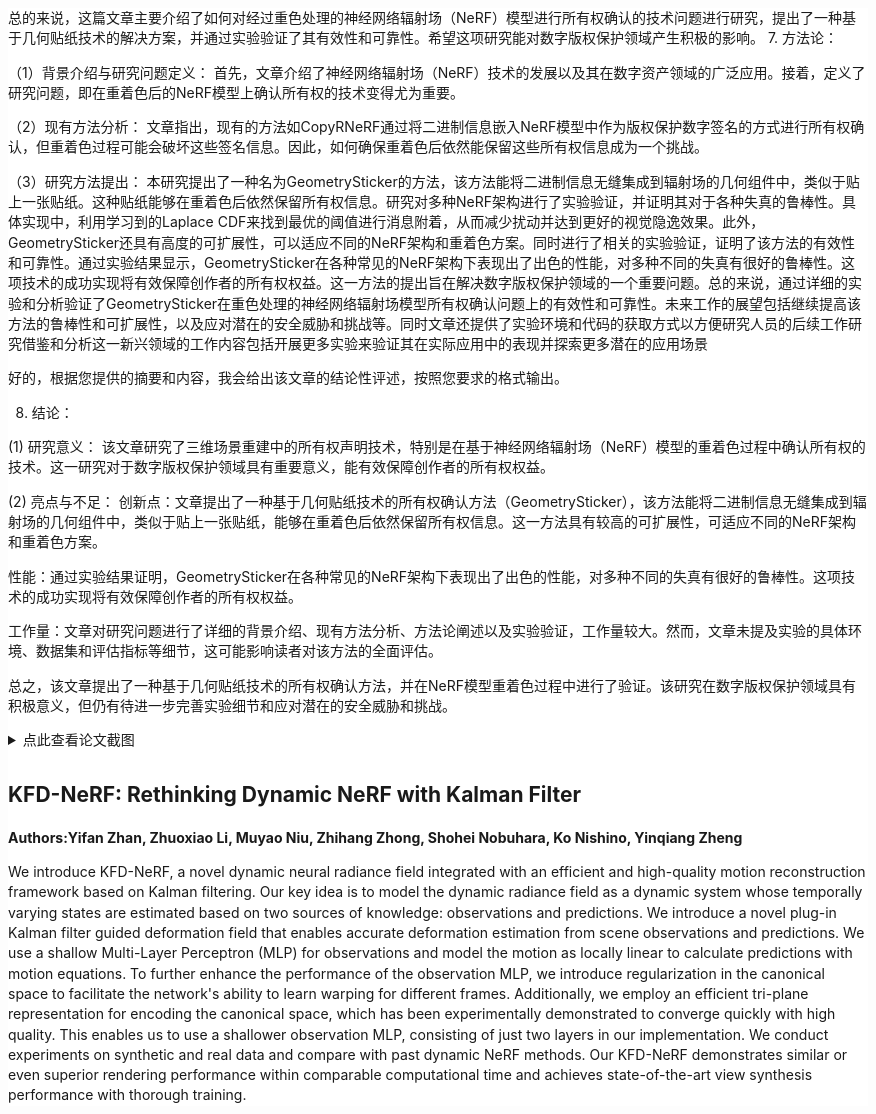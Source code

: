 总的来说，这篇文章主要介绍了如何对经过重色处理的神经网络辐射场（NeRF）模型进行所有权确认的技术问题进行研究，提出了一种基于几何贴纸技术的解决方案，并通过实验验证了其有效性和可靠性。希望这项研究能对数字版权保护领域产生积极的影响。
7. 方法论：

（1）背景介绍与研究问题定义：
首先，文章介绍了神经网络辐射场（NeRF）技术的发展以及其在数字资产领域的广泛应用。接着，定义了研究问题，即在重着色后的NeRF模型上确认所有权的技术变得尤为重要。

（2）现有方法分析：
文章指出，现有的方法如CopyRNeRF通过将二进制信息嵌入NeRF模型中作为版权保护数字签名的方式进行所有权确认，但重着色过程可能会破坏这些签名信息。因此，如何确保重着色后依然能保留这些所有权信息成为一个挑战。

（3）研究方法提出：
本研究提出了一种名为GeometrySticker的方法，该方法能将二进制信息无缝集成到辐射场的几何组件中，类似于贴上一张贴纸。这种贴纸能够在重着色后依然保留所有权信息。研究对多种NeRF架构进行了实验验证，并证明其对于各种失真的鲁棒性。具体实现中，利用学习到的Laplace CDF来找到最优的阈值进行消息附着，从而减少扰动并达到更好的视觉隐逸效果。此外，GeometrySticker还具有高度的可扩展性，可以适应不同的NeRF架构和重着色方案。同时进行了相关的实验验证，证明了该方法的有效性和可靠性。通过实验结果显示，GeometrySticker在各种常见的NeRF架构下表现出了出色的性能，对多种不同的失真有很好的鲁棒性。这项技术的成功实现将有效保障创作者的所有权权益。这一方法的提出旨在解决数字版权保护领域的一个重要问题。总的来说，通过详细的实验和分析验证了GeometrySticker在重色处理的神经网络辐射场模型所有权确认问题上的有效性和可靠性。未来工作的展望包括继续提高该方法的鲁棒性和可扩展性，以及应对潜在的安全威胁和挑战等。同时文章还提供了实验环境和代码的获取方式以方便研究人员的后续工作研究借鉴和分析这一新兴领域的工作内容包括开展更多实验来验证其在实际应用中的表现并探索更多潜在的应用场景





好的，根据您提供的摘要和内容，我会给出该文章的结论性评述，按照您要求的格式输出。

8. 结论：

(1) 研究意义：
该文章研究了三维场景重建中的所有权声明技术，特别是在基于神经网络辐射场（NeRF）模型的重着色过程中确认所有权的技术。这一研究对于数字版权保护领域具有重要意义，能有效保障创作者的所有权权益。

(2) 亮点与不足：
创新点：文章提出了一种基于几何贴纸技术的所有权确认方法（GeometrySticker），该方法能将二进制信息无缝集成到辐射场的几何组件中，类似于贴上一张贴纸，能够在重着色后依然保留所有权信息。这一方法具有较高的可扩展性，可适应不同的NeRF架构和重着色方案。

性能：通过实验结果证明，GeometrySticker在各种常见的NeRF架构下表现出了出色的性能，对多种不同的失真有很好的鲁棒性。这项技术的成功实现将有效保障创作者的所有权权益。

工作量：文章对研究问题进行了详细的背景介绍、现有方法分析、方法论阐述以及实验验证，工作量较大。然而，文章未提及实验的具体环境、数据集和评估指标等细节，这可能影响读者对该方法的全面评估。

总之，该文章提出了一种基于几何贴纸技术的所有权确认方法，并在NeRF模型重着色过程中进行了验证。该研究在数字版权保护领域具有积极意义，但仍有待进一步完善实验细节和应对潜在的安全威胁和挑战。







<details><summary>点此查看论文截图</summary></details>




## KFD-NeRF: Rethinking Dynamic NeRF with Kalman Filter

**Authors:Yifan Zhan, Zhuoxiao Li, Muyao Niu, Zhihang Zhong, Shohei Nobuhara, Ko Nishino, Yinqiang Zheng**

We introduce KFD-NeRF, a novel dynamic neural radiance field integrated with an efficient and high-quality motion reconstruction framework based on Kalman filtering. Our key idea is to model the dynamic radiance field as a dynamic system whose temporally varying states are estimated based on two sources of knowledge: observations and predictions. We introduce a novel plug-in Kalman filter guided deformation field that enables accurate deformation estimation from scene observations and predictions. We use a shallow Multi-Layer Perceptron (MLP) for observations and model the motion as locally linear to calculate predictions with motion equations. To further enhance the performance of the observation MLP, we introduce regularization in the canonical space to facilitate the network's ability to learn warping for different frames. Additionally, we employ an efficient tri-plane representation for encoding the canonical space, which has been experimentally demonstrated to converge quickly with high quality. This enables us to use a shallower observation MLP, consisting of just two layers in our implementation. We conduct experiments on synthetic and real data and compare with past dynamic NeRF methods. Our KFD-NeRF demonstrates similar or even superior rendering performance within comparable computational time and achieves state-of-the-art view synthesis performance with thorough training. 

